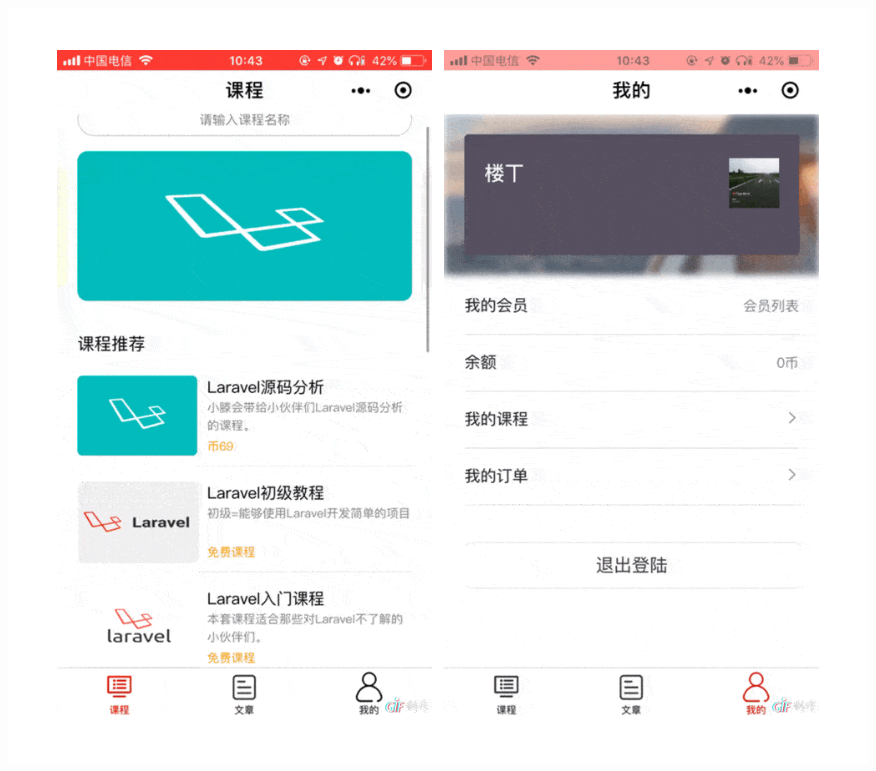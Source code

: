 <p align="center"><img src="gif/1.gif" width="375" height="750"/> &nbsp; <img src="gif/2.gif" width="375" height="750"/></p>  
